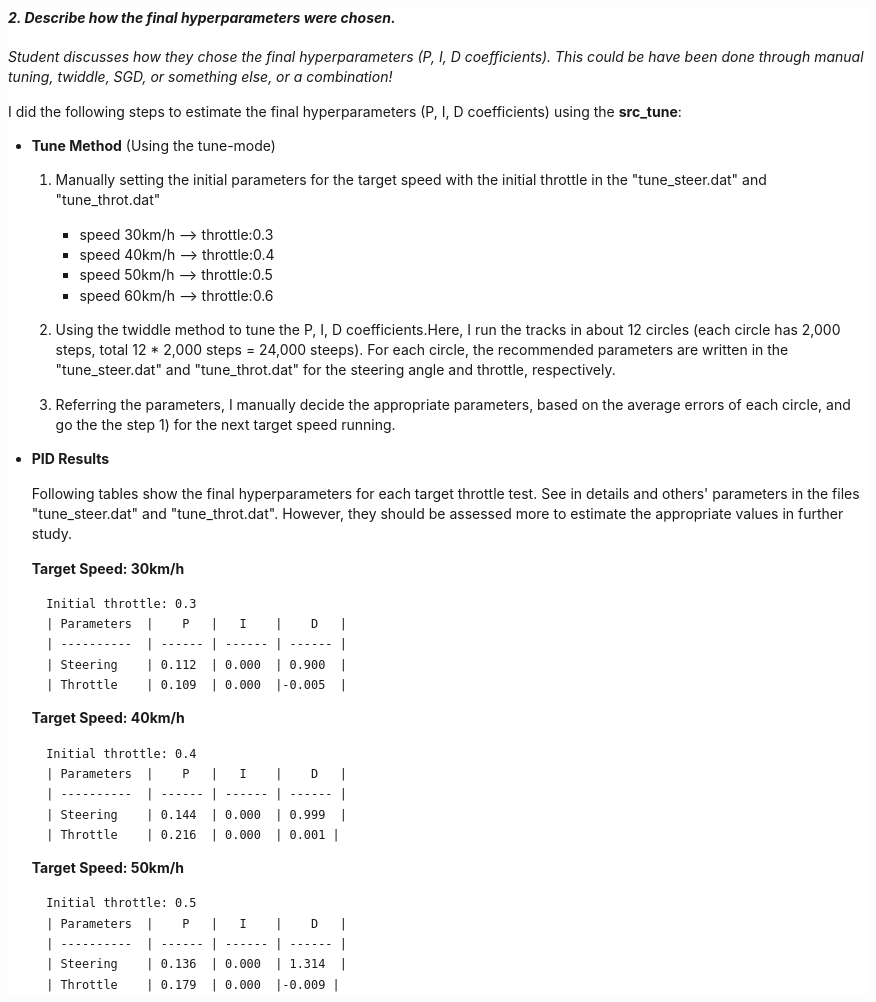
#### *2. Describe how the final hyperparameters were chosen.*
*Student discusses how they chose the final hyperparameters (P, I, D coefficients). This could be have been done through manual tuning, twiddle, SGD, or something else, or a combination!*

I did the following steps to estimate the final hyperparameters (P, I, D coefficients) using the **src_tune**:  

  * **Tune Method**  (Using the tune-mode)  
    1) Manually setting the initial parameters for the target speed with the initial throttle in the "tune_steer.dat" and "tune_throt.dat"

        * speed 30km/h --> throttle:0.3
        * speed 40km/h --> throttle:0.4
        * speed 50km/h --> throttle:0.5
        * speed 60km/h --> throttle:0.6                

    2) Using the twiddle method to tune the P, I, D coefficients.Here, I run the tracks in about 12 circles (each circle has 2,000 steps, total 12 * 2,000 steps = 24,000 steeps). For each circle, the recommended parameters are written in the "tune_steer.dat" and "tune_throt.dat" for the steering angle and throttle, respectively.

    3) Referring the parameters, I manually decide the appropriate parameters, based on the average errors of each circle, and go the the step 1) for the next target speed running.

* **PID Results**  

    Following tables show the final hyperparameters for each target throttle test. See in details and others' parameters in the files "tune_steer.dat" and "tune_throt.dat". However, they should be assessed more to estimate the appropriate values in further study.  

   **Target Speed: 30km/h**

        Initial throttle: 0.3
        | Parameters  |    P   |   I    |    D   |
        | ----------  | ------ | ------ | ------ |
        | Steering    | 0.112  | 0.000  | 0.900  |
        | Throttle    | 0.109  | 0.000  |-0.005  |

    **Target Speed: 40km/h**

        Initial throttle: 0.4
        | Parameters  |    P   |   I    |    D   |
        | ----------  | ------ | ------ | ------ |
        | Steering    | 0.144  | 0.000  | 0.999  |
        | Throttle    | 0.216  | 0.000  | 0.001 |

  **Target Speed: 50km/h**

        Initial throttle: 0.5
        | Parameters  |    P   |   I    |    D   |
        | ----------  | ------ | ------ | ------ |
        | Steering    | 0.136  | 0.000  | 1.314  |
        | Throttle    | 0.179  | 0.000  |-0.009 |
